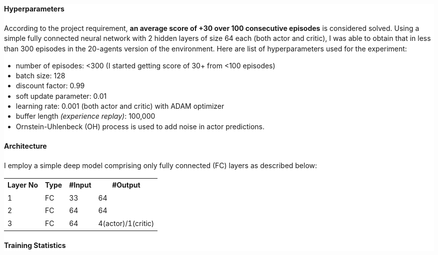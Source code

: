 
#### Hyperparameters
According to the project requirement, **an average score of +30 over 100 consecutive episodes** is considered solved. Using a simple fully connected neural network with 2 hidden layers of size 64 each (both actor and critic), I was able to obtain that in less than 300 episodes in the 20-agents version of the environment. Here are list of hyperparameters used for the experiment:
* number of episodes: <300 (I started getting score of 30+ from <100 episodes)
* batch size: 128
* discount factor: 0.99
* soft update parameter: 0.01
* learning rate: 0.001 (both actor and critic) with ADAM optimizer
* buffer length _(experience replay)_: 100,000
* Ornstein-Uhlenbeck (OH) process is used to add noise in actor predictions.

#### Architecture
I employ a simple deep model comprising only fully connected (FC) layers as described below:
<table class="tg">
  <tr>
    <th class="tg-uys7">Layer No</th>
    <th class="tg-uys7">Type</th>
    <th class="tg-uys7">#Input</th>
    <th class="tg-uys7">#Output</th>
  </tr>
  <tr>
    <td class="tg-uys7">1</td>
    <td class="tg-uys7">FC</td>
    <td class="tg-uys7">33</td>
    <td class="tg-uys7">64</td>
  </tr>
  <tr>
    <td class="tg-uys7">2</td>
    <td class="tg-uys7">FC</td>
    <td class="tg-uys7">64</td>
    <td class="tg-uys7">64</td>
  </tr>
  <tr>
    <td class="tg-uys7">3</td>
    <td class="tg-uys7">FC</td>
    <td class="tg-uys7">64</td>
    <td class="tg-uys7">4(actor)/1(critic)</td>
  </tr>
</table>

#### Training Statistics


<div class="fig figcenter fighighlight">